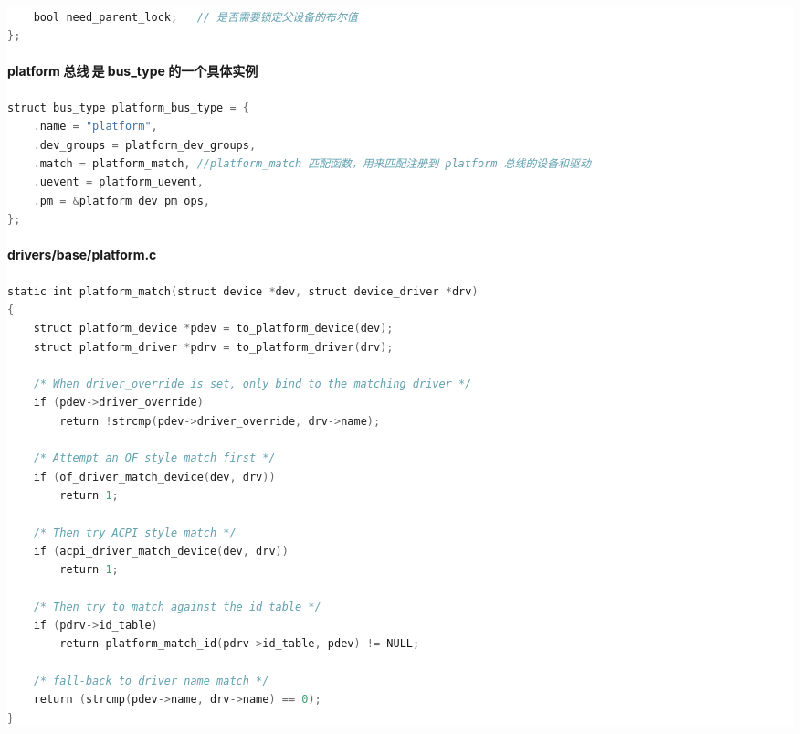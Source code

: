 ```c
    bool need_parent_lock;   // 是否需要锁定父设备的布尔值 
};
```


#### platform 总线 是 bus_type 的一个具体实例

```c
struct bus_type platform_bus_type = { 
    .name = "platform", 
    .dev_groups = platform_dev_groups, 
    .match = platform_match, //platform_match 匹配函数，用来匹配注册到 platform 总线的设备和驱动 
    .uevent = platform_uevent, 
    .pm = &platform_dev_pm_ops, 
};
```


#### drivers/base/platform.c
```c
static int platform_match(struct device *dev, struct device_driver *drv) 
{ 
    struct platform_device *pdev = to_platform_device(dev); 
    struct platform_driver *pdrv = to_platform_driver(drv); 

    /* When driver_override is set, only bind to the matching driver */ 
    if (pdev->driver_override) 
        return !strcmp(pdev->driver_override, drv->name); 

    /* Attempt an OF style match first */ 
    if (of_driver_match_device(dev, drv)) 
        return 1; 

    /* Then try ACPI style match */ 
    if (acpi_driver_match_device(dev, drv)) 
        return 1; 

    /* Then try to match against the id table */ 
    if (pdrv->id_table) 
        return platform_match_id(pdrv->id_table, pdev) != NULL; 

    /* fall-back to driver name match */ 
    return (strcmp(pdev->name, drv->name) == 0); 
}
```